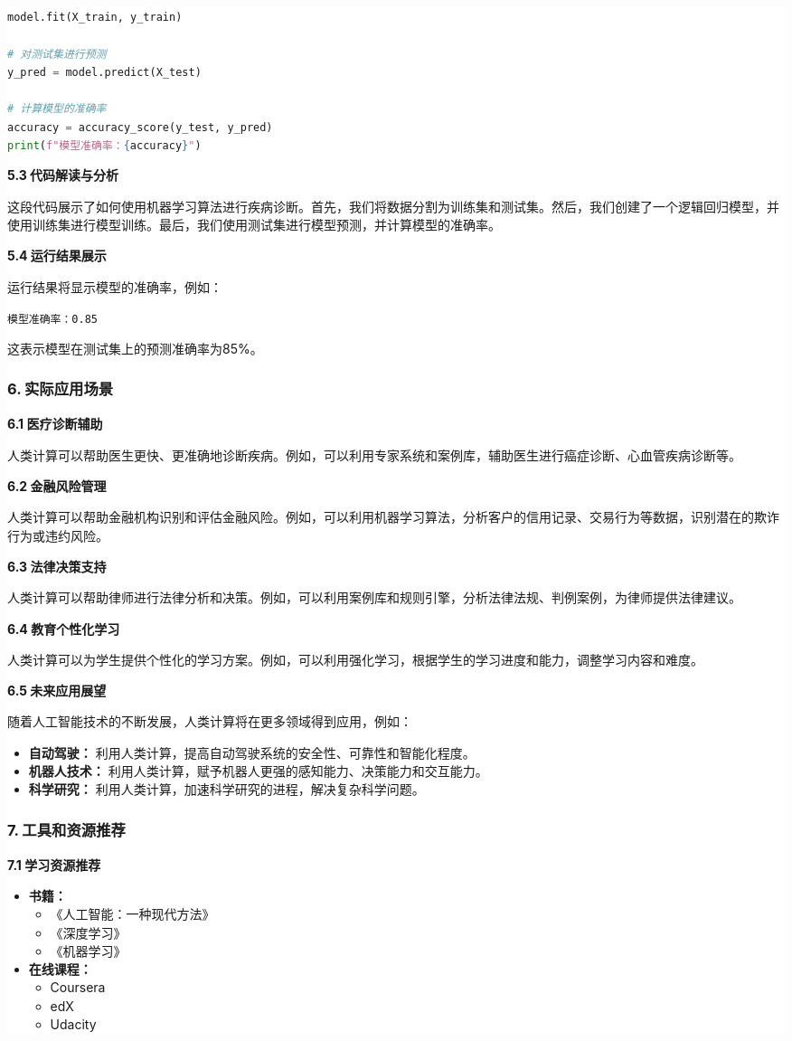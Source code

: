 ```python
model.fit(X_train, y_train)

# 对测试集进行预测
y_pred = model.predict(X_test)

# 计算模型的准确率
accuracy = accuracy_score(y_test, y_pred)
print(f"模型准确率：{accuracy}")
```

**5.3 代码解读与分析**

这段代码展示了如何使用机器学习算法进行疾病诊断。首先，我们将数据分割为训练集和测试集。然后，我们创建了一个逻辑回归模型，并使用训练集进行模型训练。最后，我们使用测试集进行模型预测，并计算模型的准确率。

**5.4 运行结果展示**

运行结果将显示模型的准确率，例如：

```
模型准确率：0.85
```

这表示模型在测试集上的预测准确率为85%。

### 6. 实际应用场景

**6.1 医疗诊断辅助**

人类计算可以帮助医生更快、更准确地诊断疾病。例如，可以利用专家系统和案例库，辅助医生进行癌症诊断、心血管疾病诊断等。

**6.2 金融风险管理**

人类计算可以帮助金融机构识别和评估金融风险。例如，可以利用机器学习算法，分析客户的信用记录、交易行为等数据，识别潜在的欺诈行为或违约风险。

**6.3 法律决策支持**

人类计算可以帮助律师进行法律分析和决策。例如，可以利用案例库和规则引擎，分析法律法规、判例案例，为律师提供法律建议。

**6.4 教育个性化学习**

人类计算可以为学生提供个性化的学习方案。例如，可以利用强化学习，根据学生的学习进度和能力，调整学习内容和难度。

**6.5 未来应用展望**

随着人工智能技术的不断发展，人类计算将在更多领域得到应用，例如：

* **自动驾驶：** 利用人类计算，提高自动驾驶系统的安全性、可靠性和智能化程度。
* **机器人技术：** 利用人类计算，赋予机器人更强的感知能力、决策能力和交互能力。
* **科学研究：** 利用人类计算，加速科学研究的进程，解决复杂科学问题。

### 7. 工具和资源推荐

**7.1 学习资源推荐**

* **书籍：**
    * 《人工智能：一种现代方法》
    * 《深度学习》
    * 《机器学习》
* **在线课程：**
    * Coursera
    * edX
    * Udacity
